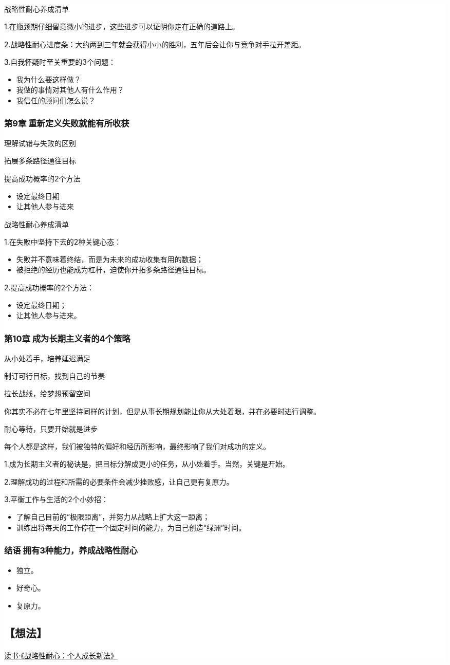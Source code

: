 战略性耐心养成清单

1.在瓶颈期仔细留意微小的进步，这些进步可以证明你走在正确的道路上。

2.战略性耐心进度条：大约两到三年就会获得小小的胜利，五年后会让你与竞争对手拉开差距。

3.自我怀疑时至关重要的3个问题：
- 我为什么要这样做？
- 我做的事情对其他人有什么作用？
- 我信任的顾问们怎么说？  

### 第9章 重新定义失败就能有所收获

理解试错与失败的区别  

拓展多条路径通往目标  

提高成功概率的2个方法  
- 设定最终日期  
- 让其他人参与进来  

战略性耐心养成清单

1.在失败中坚持下去的2种关键心态：
- 失败并不意味着终结，而是为未来的成功收集有用的数据；
- 被拒绝的经历也能成为杠杆，迫使你开拓多条路径通往目标。
 
2.提高成功概率的2个方法：
- 设定最终日期；
- 让其他人参与进来。  

### 第10章 成为长期主义者的4个策略

从小处着手，培养延迟满足  

制订可行目标，找到自己的节奏  

拉长战线，给梦想预留空间  

你其实不必在七年里坚持同样的计划，但是从事长期规划能让你从大处着眼，并在必要时进行调整。  

耐心等待，只要开始就是进步  

每个人都是这样，我们被独特的偏好和经历所影响，最终影响了我们对成功的定义。  

1.成为长期主义者的秘诀是，把目标分解成更小的任务，从小处着手。当然，关键是开始。

2.理解成功的过程和所需的必要条件会减少挫败感，让自己更有复原力。

3.平衡工作与生活的2个小妙招：
- 了解自己目前的“极限距离”，并努力从战略上扩大这一距离；
- 训练出将每天的工作停在一个固定时间的能力，为自己创造“绿洲”时间。  

### 结语 拥有3种能力，养成战略性耐心

- 独立。  

- 好奇心。  

- 复原力。  


## 【想法】

[读书·《战略性耐心：个人成长新法》](https://mp.weixin.qq.com/s/8kK9tn5b2i6XUwVBt8xp3A)